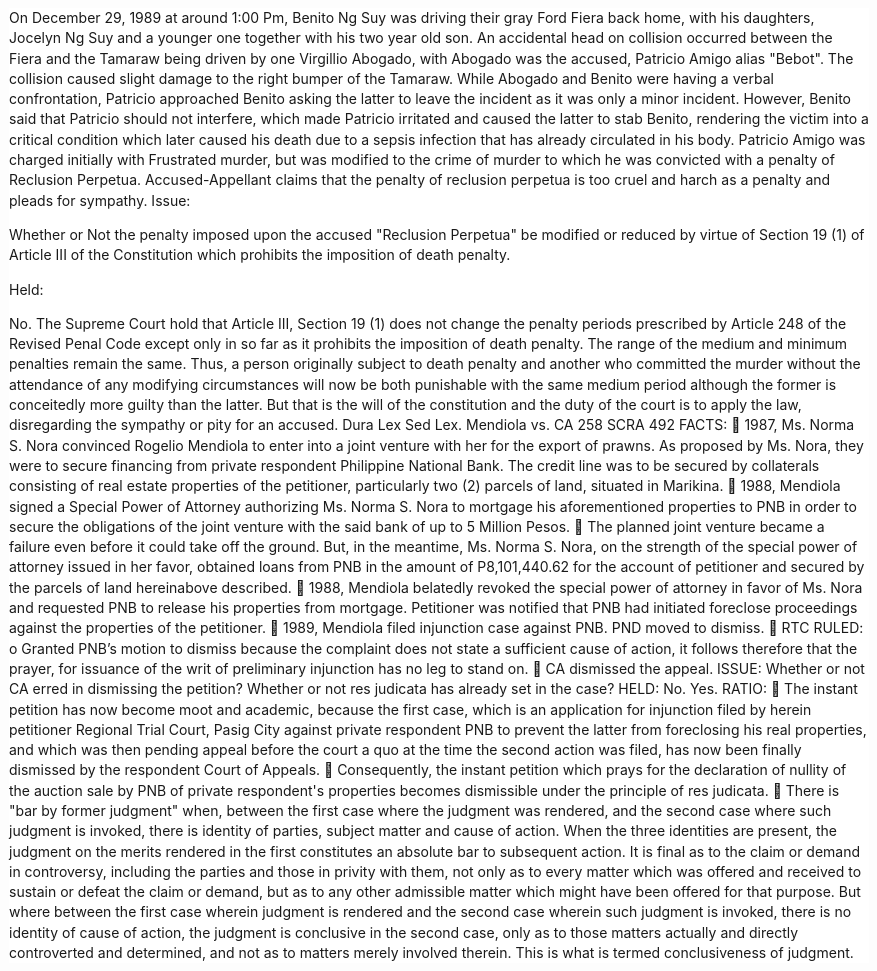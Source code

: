 On December 29, 1989 at around 1:00 Pm, Benito Ng Suy was driving their gray Ford Fiera back home, with his daughters, Jocelyn Ng Suy and a younger one together with his two year old son. An accidental head on collision occurred between the Fiera and the Tamaraw being driven by one Virgillio Abogado, with Abogado was the accused, Patricio Amigo alias "Bebot". The collision caused slight damage to the right bumper of the Tamaraw.
While Abogado and Benito were having a verbal confrontation, Patricio approached Benito asking the latter to leave the incident as it was only a minor incident. However, Benito said that Patricio should not interfere, which made Patricio irritated and caused the latter to stab Benito, rendering the victim into a critical condition which later caused his death due to a sepsis infection that has already circulated in his body.
Patricio Amigo was charged initially with Frustrated murder, but was modified to the crime of murder to which he was convicted with a penalty of Reclusion Perpetua. Accused-Appellant claims that the penalty of reclusion perpetua is too cruel and harch as a penalty and pleads for sympathy.
Issue:

Whether or Not the penalty imposed upon the accused "Reclusion Perpetua" be modified or reduced by virtue of Section 19 (1) of Article III of the Constitution which prohibits the imposition of death penalty.

Held:

No. The Supreme Court hold that Article III, Section 19 (1) does not change the penalty periods prescribed by Article 248 of the Revised Penal Code except only in so far as it prohibits the imposition of death penalty. The range of the medium and minimum penalties remain the same.
Thus, a person originally subject to death penalty and another who committed the murder without the attendance of any modifying circumstances will now be both punishable with the same medium period although the former is conceitedly more guilty than the latter. But that is the will of the constitution and the duty of the court is to apply the law, disregarding the sympathy or pity for an accused. Dura Lex Sed Lex.
Mendiola vs. CA 258 SCRA 492
FACTS:  1987, Ms. Norma S. Nora convinced Rogelio Mendiola to enter into a joint venture with her for the export of prawns. As proposed by Ms. Nora, they were to secure financing from private respondent Philippine National Bank. The credit line was to be secured by collaterals consisting of real estate properties of the petitioner, particularly two (2) parcels of land, situated in Marikina.  1988, Mendiola signed a Special Power of Attorney authorizing Ms. Norma S. Nora to mortgage his aforementioned properties to PNB in order to secure the obligations of the joint venture with the said bank of up to 5 Million Pesos.  The planned joint venture became a failure even before it could take off the ground. But, in the meantime, Ms. Norma S. Nora, on the strength of the special power of attorney issued in her favor, obtained loans from PNB in the amount of P8,101,440.62 for the account of petitioner and secured by the parcels of land hereinabove described.  1988, Mendiola belatedly revoked the special power of attorney in favor of Ms. Nora and requested PNB to release his properties from mortgage. Petitioner was notified that PNB had initiated foreclose proceedings against the properties of the petitioner.  1989, Mendiola filed injunction case against PNB. PND moved to dismiss. 
 RTC RULED: o Granted PNB’s motion to dismiss because the complaint does not state a sufficient cause of action, it follows therefore that the prayer, for issuance of the writ of preliminary injunction has no leg to stand on.  CA dismissed the appeal. 
ISSUE: Whether or not CA erred in dismissing the petition? Whether or not res judicata has already set in the case? 
HELD: No. Yes. RATIO:  The instant petition has now become moot and academic, because the first case, which is an application for injunction filed by herein petitioner Regional Trial Court, Pasig City against private respondent PNB to prevent the latter from foreclosing his real properties, and which was then pending appeal before the court a quo at the time the second action was filed, has now been finally dismissed by the respondent Court of Appeals.  Consequently, the instant petition which prays for the declaration of nullity of the auction sale by PNB of private respondent's properties becomes dismissible under the principle of res judicata.  There is "bar by former judgment" when, between the first case where the judgment was rendered, and the second case where such judgment is invoked, there is identity of parties, subject matter and cause of action. When the three identities are present, the judgment on the merits rendered in the first constitutes an absolute bar to subsequent action. It is final as to the claim or demand in controversy, including the parties and those in privity with them, not only as to every matter which was offered and received to sustain or defeat the claim or demand, but as to any other admissible matter which might have been offered for that purpose. But where between the first case wherein judgment is rendered and the second case wherein such judgment is invoked, there is no identity of cause of action, the judgment is conclusive in the second case, only as to those matters actually and directly controverted and determined, and not as to matters merely involved therein. This is what is termed conclusiveness of judgment.